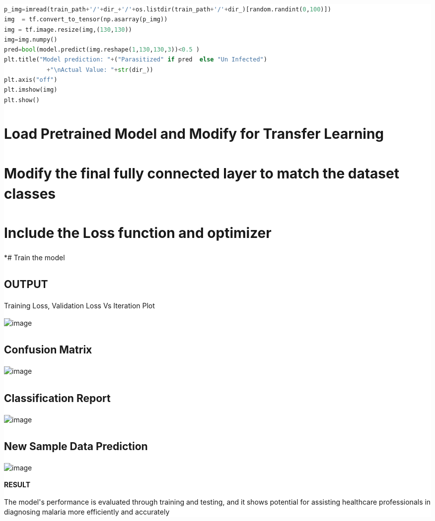 ``` python
p_img=imread(train_path+'/'+dir_+'/'+os.listdir(train_path+'/'+dir_)[random.randint(0,100)])
img  = tf.convert_to_tensor(np.asarray(p_img))
img = tf.image.resize(img,(130,130))
img=img.numpy()
pred=bool(model.predict(img.reshape(1,130,130,3))<0.5 )
plt.title("Model prediction: "+("Parasitized" if pred  else "Un Infected")
			+"\nActual Value: "+str(dir_))
plt.axis("off")
plt.imshow(img)
plt.show()
```


# Load Pretrained Model and Modify for Transfer Learning

# Modify the final fully connected layer to match the dataset classes

# Include the Loss function and optimizer

*# Train the model

## OUTPUT

Training Loss, Validation Loss Vs Iteration Plot

<img width="468" height="329" alt="image" src="https://github.com/user-attachments/assets/d88ef599-256d-4f73-9201-086ec1059420" />


## Confusion Matrix

<img width="337" height="90" alt="image" src="https://github.com/user-attachments/assets/d0d0744d-a953-4797-86dd-26e5222ec93f" />


## Classification Report

<img width="468" height="329" alt="image" src="https://github.com/user-attachments/assets/d88ef599-256d-4f73-9201-086ec1059420" />


## New Sample Data Prediction

<img width="683" height="730" alt="image" src="https://github.com/user-attachments/assets/f805dbcc-54bc-4137-a3d4-229865559730" />

**RESULT**

The model's performance is evaluated through training and testing, and it shows potential for assisting healthcare professionals in diagnosing malaria more efficiently and accurately
